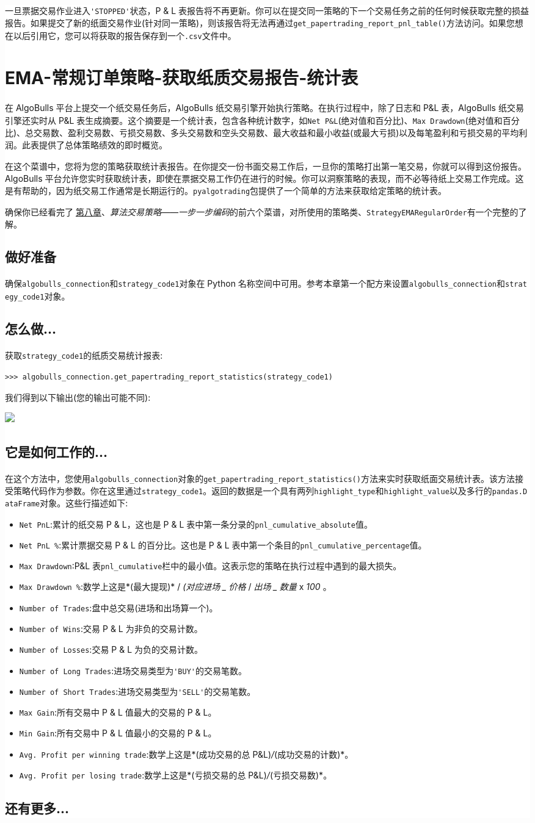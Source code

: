 一旦票据交易作业进入`'STOPPED'`状态，P & L 表报告将不再更新。你可以在提交同一策略的下一个交易任务之前的任何时候获取完整的损益报告。如果提交了新的纸面交易作业(针对同一策略)，则该报告将无法再通过`get_papertrading_report_pnl_table()`方法访问。如果您想在以后引用它，您可以将获取的报告保存到一个`.csv`文件中。

# EMA-常规订单策略-获取纸质交易报告-统计表

在 AlgoBulls 平台上提交一个纸交易任务后，AlgoBulls 纸交易引擎开始执行策略。在执行过程中，除了日志和 P&L 表，AlgoBulls 纸交易引擎还实时从 P&L 表生成摘要。这个摘要是一个统计表，包含各种统计数字，如`Net P&L`(绝对值和百分比)、`Max Drawdown`(绝对值和百分比)、总交易数、盈利交易数、亏损交易数、多头交易数和空头交易数、最大收益和最小收益(或最大亏损)以及每笔盈利和亏损交易的平均利润。此表提供了总体策略绩效的即时概览。

在这个菜谱中，您将为您的策略获取统计表报告。在你提交一份书面交易工作后，一旦你的策略打出第一笔交易，你就可以得到这份报告。AlgoBulls 平台允许您实时获取统计表，即使在票据交易工作仍在进行的时候。你可以洞察策略的表现，而不必等待纸上交易工作完成。这是有帮助的，因为纸交易工作通常是长期运行的。`pyalgotrading`包提供了一个简单的方法来获取给定策略的统计表。

确保你已经看完了 [第八章](08.html)、*算法交易策略——一步一步编码*的前六个菜谱，对所使用的策略类、`StrategyEMARegularOrder`有一个完整的了解。

## 做好准备

确保`algobulls_connection`和`strategy_code1`对象在 Python 名称空间中可用。参考本章第一个配方来设置`algobulls_connection`和`strategy_code1`对象。

## 怎么做…

获取`strategy_code1`的纸质交易统计报表:

```
>>> algobulls_connection.get_papertrading_report_statistics(strategy_code1)
```

我们得到以下输出(您的输出可能不同):

![](assets/1dd60b77-4e40-4a7e-9ec9-28fbc0c27ab3.png)

## 它是如何工作的…

在这个方法中，您使用`algobulls_connection`对象的`get_papertrading_report_statistics()`方法来实时获取纸面交易统计表。该方法接受策略代码作为参数。你在这里通过`strategy_code1`。返回的数据是一个具有两列`highlight_type`和`highlight_value`以及多行的`pandas.DataFrame`对象。这些行描述如下:

*   `Net PnL`:累计的纸交易 P & L，这也是 P & L 表中第一条分录的`pnl_cumulative_absolute`值。
*   `Net PnL %`:累计票据交易 P & L 的百分比。这也是 P & L 表中第一个条目的`pnl_cumulative_percentage`值。
*   `Max Drawdown`:P&L 表`pnl_cumulative`栏中的最小值。这表示您的策略在执行过程中遇到的最大损失。

*   `Max Drawdown %`:数学上这是*(最大提现)* / *(对应进场 _ 价格* / *出场 _ 数量* x *100* 。
*   `Number of Trades`:盘中总交易(进场和出场算一个)。
*   `Number of Wins`:交易 P & L 为非负的交易计数。
*   `Number of Losses`:交易 P & L 为负的交易计数。
*   `Number of Long Trades`:进场交易类型为`'BUY'`的交易笔数。
*   `Number of Short Trades`:进场交易类型为`'SELL'`的交易笔数。
*   `Max Gain`:所有交易中 P & L 值最大的交易的 P & L。
*   `Min Gain`:所有交易中 P & L 值最小的交易的 P & L。
*   `Avg. Profit per winning trade`:数学上这是*(成功交易的总 P&L)*/*(成功交易的计数)*。
*   `Avg. Profit per losing trade`:数学上这是*(亏损交易的总 P&L)*/*(亏损交易数)*。

## 还有更多...
